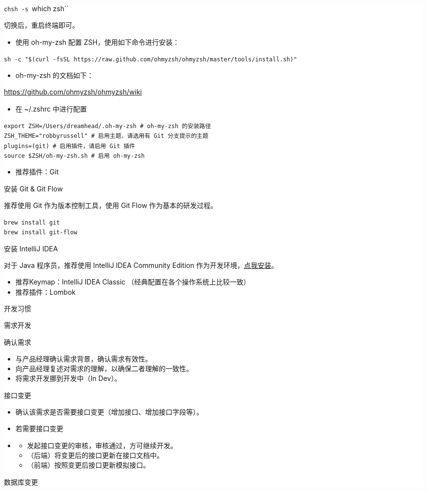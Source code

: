 `chsh -s `which zsh``

  切换后，重启终端即可。

- 使用 oh-my-zsh 配置 ZSH，使用如下命令进行安装：

```
sh -c "$(curl -fsSL https://raw.github.com/ohmyzsh/ohmyzsh/master/tools/install.sh)"
```

- oh-my-zsh 的文档如下：

https://github.com/ohmyzsh/ohmyzsh/wiki

- 在 ~/.zshrc 中进行配置

```
export ZSH=/Users/dreamhead/.oh-my-zsh # oh-my-zsh 的安装路径
ZSH_THEME="robbyrussell" # 启用主题，请选用有 Git 分支提示的主题
plugins=(git) # 启用插件，请启用 Git 插件
source $ZSH/oh-my-zsh.sh # 启用 oh-my-zsh
```

- 推荐插件：Git

安装 Git & Git Flow

推荐使用 Git 作为版本控制工具，使用 Git Flow 作为基本的研发过程。

```
brew install git
brew install git-flow
```

安装 IntelliJ IDEA

对于 Java 程序员，推荐使用 IntelliJ IDEA Community Edition 作为开发环境，[点我安装](https://www.jetbrains.com/idea/download/)。

- 推荐Keymap：IntelliJ IDEA Classic （经典配置在各个操作系统上比较一致）
- 推荐插件：Lombok

开发习惯

需求开发

确认需求

- 与产品经理确认需求背景，确认需求有效性。
- 向产品经理复述对需求的理解，以确保二者理解的一致性。
- 将需求开发挪到开发中（In Dev）。

接口变更

- 确认该需求是否需要接口变更（增加接口、增加接口字段等）。

- 若需要接口变更

- - 发起接口变更的审核，审核通过，方可继续开发。
  - （后端）将变更后的接口更新在接口文档中。
  - （前端）按照变更后接口更新模拟接口。

数据库变更
